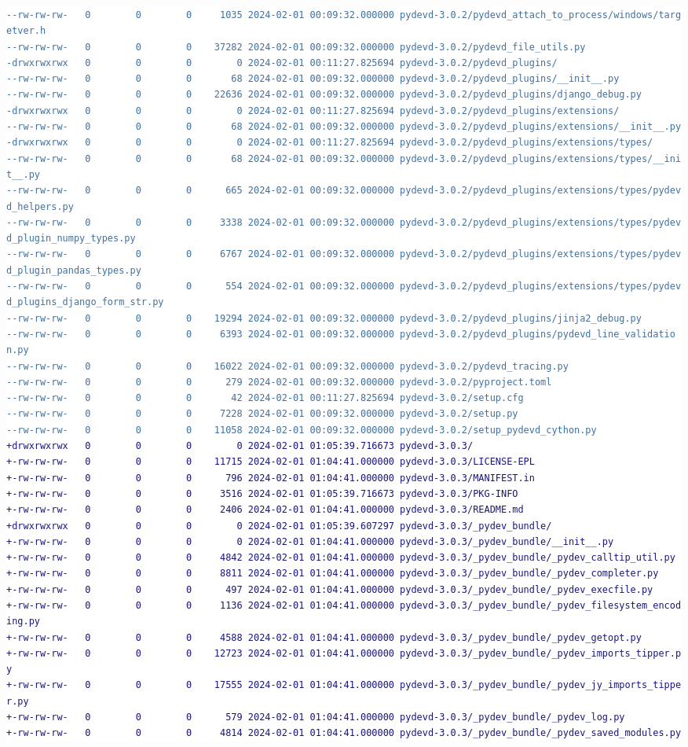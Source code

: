 ```diff
--rw-rw-rw-   0        0        0     1035 2024-02-01 00:09:32.000000 pydevd-3.0.2/pydevd_attach_to_process/windows/targetver.h
--rw-rw-rw-   0        0        0    37282 2024-02-01 00:09:32.000000 pydevd-3.0.2/pydevd_file_utils.py
-drwxrwxrwx   0        0        0        0 2024-02-01 00:11:27.825694 pydevd-3.0.2/pydevd_plugins/
--rw-rw-rw-   0        0        0       68 2024-02-01 00:09:32.000000 pydevd-3.0.2/pydevd_plugins/__init__.py
--rw-rw-rw-   0        0        0    22636 2024-02-01 00:09:32.000000 pydevd-3.0.2/pydevd_plugins/django_debug.py
-drwxrwxrwx   0        0        0        0 2024-02-01 00:11:27.825694 pydevd-3.0.2/pydevd_plugins/extensions/
--rw-rw-rw-   0        0        0       68 2024-02-01 00:09:32.000000 pydevd-3.0.2/pydevd_plugins/extensions/__init__.py
-drwxrwxrwx   0        0        0        0 2024-02-01 00:11:27.825694 pydevd-3.0.2/pydevd_plugins/extensions/types/
--rw-rw-rw-   0        0        0       68 2024-02-01 00:09:32.000000 pydevd-3.0.2/pydevd_plugins/extensions/types/__init__.py
--rw-rw-rw-   0        0        0      665 2024-02-01 00:09:32.000000 pydevd-3.0.2/pydevd_plugins/extensions/types/pydevd_helpers.py
--rw-rw-rw-   0        0        0     3338 2024-02-01 00:09:32.000000 pydevd-3.0.2/pydevd_plugins/extensions/types/pydevd_plugin_numpy_types.py
--rw-rw-rw-   0        0        0     6767 2024-02-01 00:09:32.000000 pydevd-3.0.2/pydevd_plugins/extensions/types/pydevd_plugin_pandas_types.py
--rw-rw-rw-   0        0        0      554 2024-02-01 00:09:32.000000 pydevd-3.0.2/pydevd_plugins/extensions/types/pydevd_plugins_django_form_str.py
--rw-rw-rw-   0        0        0    19294 2024-02-01 00:09:32.000000 pydevd-3.0.2/pydevd_plugins/jinja2_debug.py
--rw-rw-rw-   0        0        0     6393 2024-02-01 00:09:32.000000 pydevd-3.0.2/pydevd_plugins/pydevd_line_validation.py
--rw-rw-rw-   0        0        0    16022 2024-02-01 00:09:32.000000 pydevd-3.0.2/pydevd_tracing.py
--rw-rw-rw-   0        0        0      279 2024-02-01 00:09:32.000000 pydevd-3.0.2/pyproject.toml
--rw-rw-rw-   0        0        0       42 2024-02-01 00:11:27.825694 pydevd-3.0.2/setup.cfg
--rw-rw-rw-   0        0        0     7228 2024-02-01 00:09:32.000000 pydevd-3.0.2/setup.py
--rw-rw-rw-   0        0        0    11058 2024-02-01 00:09:32.000000 pydevd-3.0.2/setup_pydevd_cython.py
+drwxrwxrwx   0        0        0        0 2024-02-01 01:05:39.716673 pydevd-3.0.3/
+-rw-rw-rw-   0        0        0    11715 2024-02-01 01:04:41.000000 pydevd-3.0.3/LICENSE-EPL
+-rw-rw-rw-   0        0        0      796 2024-02-01 01:04:41.000000 pydevd-3.0.3/MANIFEST.in
+-rw-rw-rw-   0        0        0     3516 2024-02-01 01:05:39.716673 pydevd-3.0.3/PKG-INFO
+-rw-rw-rw-   0        0        0     2406 2024-02-01 01:04:41.000000 pydevd-3.0.3/README.md
+drwxrwxrwx   0        0        0        0 2024-02-01 01:05:39.607297 pydevd-3.0.3/_pydev_bundle/
+-rw-rw-rw-   0        0        0        0 2024-02-01 01:04:41.000000 pydevd-3.0.3/_pydev_bundle/__init__.py
+-rw-rw-rw-   0        0        0     4842 2024-02-01 01:04:41.000000 pydevd-3.0.3/_pydev_bundle/_pydev_calltip_util.py
+-rw-rw-rw-   0        0        0     8811 2024-02-01 01:04:41.000000 pydevd-3.0.3/_pydev_bundle/_pydev_completer.py
+-rw-rw-rw-   0        0        0      497 2024-02-01 01:04:41.000000 pydevd-3.0.3/_pydev_bundle/_pydev_execfile.py
+-rw-rw-rw-   0        0        0     1136 2024-02-01 01:04:41.000000 pydevd-3.0.3/_pydev_bundle/_pydev_filesystem_encoding.py
+-rw-rw-rw-   0        0        0     4588 2024-02-01 01:04:41.000000 pydevd-3.0.3/_pydev_bundle/_pydev_getopt.py
+-rw-rw-rw-   0        0        0    12723 2024-02-01 01:04:41.000000 pydevd-3.0.3/_pydev_bundle/_pydev_imports_tipper.py
+-rw-rw-rw-   0        0        0    17555 2024-02-01 01:04:41.000000 pydevd-3.0.3/_pydev_bundle/_pydev_jy_imports_tipper.py
+-rw-rw-rw-   0        0        0      579 2024-02-01 01:04:41.000000 pydevd-3.0.3/_pydev_bundle/_pydev_log.py
+-rw-rw-rw-   0        0        0     4814 2024-02-01 01:04:41.000000 pydevd-3.0.3/_pydev_bundle/_pydev_saved_modules.py
```